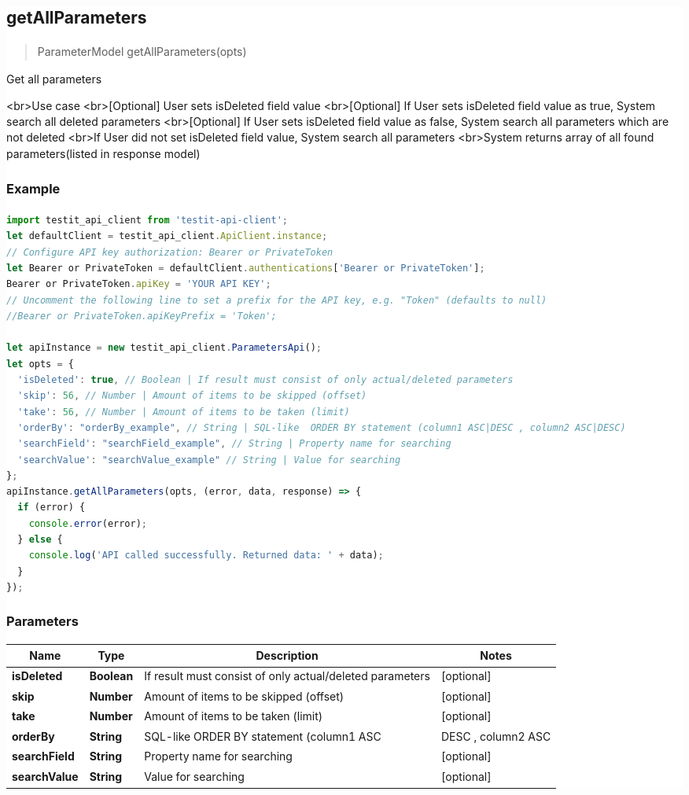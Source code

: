 
## getAllParameters

> ParameterModel getAllParameters(opts)

Get all parameters

&lt;br&gt;Use case  &lt;br&gt;[Optional] User sets isDeleted field value  &lt;br&gt;[Optional] If User sets isDeleted field value as true, System search all deleted parameters  &lt;br&gt;[Optional] If User sets isDeleted field value as false, System search all parameters which are not deleted  &lt;br&gt;If User did not set isDeleted field value, System search all parameters  &lt;br&gt;System returns array of all found parameters(listed in response model)

### Example

```javascript
import testit_api_client from 'testit-api-client';
let defaultClient = testit_api_client.ApiClient.instance;
// Configure API key authorization: Bearer or PrivateToken
let Bearer or PrivateToken = defaultClient.authentications['Bearer or PrivateToken'];
Bearer or PrivateToken.apiKey = 'YOUR API KEY';
// Uncomment the following line to set a prefix for the API key, e.g. "Token" (defaults to null)
//Bearer or PrivateToken.apiKeyPrefix = 'Token';

let apiInstance = new testit_api_client.ParametersApi();
let opts = {
  'isDeleted': true, // Boolean | If result must consist of only actual/deleted parameters
  'skip': 56, // Number | Amount of items to be skipped (offset)
  'take': 56, // Number | Amount of items to be taken (limit)
  'orderBy': "orderBy_example", // String | SQL-like  ORDER BY statement (column1 ASC|DESC , column2 ASC|DESC)
  'searchField': "searchField_example", // String | Property name for searching
  'searchValue': "searchValue_example" // String | Value for searching
};
apiInstance.getAllParameters(opts, (error, data, response) => {
  if (error) {
    console.error(error);
  } else {
    console.log('API called successfully. Returned data: ' + data);
  }
});
```

### Parameters


Name | Type | Description  | Notes
------------- | ------------- | ------------- | -------------
 **isDeleted** | **Boolean**| If result must consist of only actual/deleted parameters | [optional] 
 **skip** | **Number**| Amount of items to be skipped (offset) | [optional] 
 **take** | **Number**| Amount of items to be taken (limit) | [optional] 
 **orderBy** | **String**| SQL-like  ORDER BY statement (column1 ASC|DESC , column2 ASC|DESC) | [optional] 
 **searchField** | **String**| Property name for searching | [optional] 
 **searchValue** | **String**| Value for searching | [optional] 
